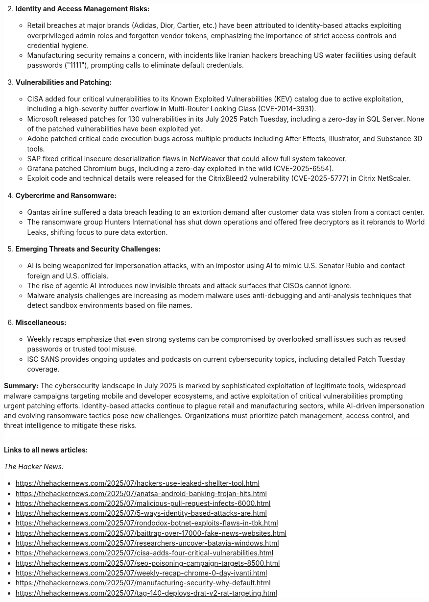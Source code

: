 2. **Identity and Access Management Risks:**
   - Retail breaches at major brands (Adidas, Dior, Cartier, etc.) have been attributed to identity-based attacks exploiting overprivileged admin roles and forgotten vendor tokens, emphasizing the importance of strict access controls and credential hygiene.
   - Manufacturing security remains a concern, with incidents like Iranian hackers breaching US water facilities using default passwords ("1111"), prompting calls to eliminate default credentials.

3. **Vulnerabilities and Patching:**
   - CISA added four critical vulnerabilities to its Known Exploited Vulnerabilities (KEV) catalog due to active exploitation, including a high-severity buffer overflow in Multi-Router Looking Glass (CVE-2014-3931).
   - Microsoft released patches for 130 vulnerabilities in its July 2025 Patch Tuesday, including a zero-day in SQL Server. None of the patched vulnerabilities have been exploited yet.
   - Adobe patched critical code execution bugs across multiple products including After Effects, Illustrator, and Substance 3D tools.
   - SAP fixed critical insecure deserialization flaws in NetWeaver that could allow full system takeover.
   - Grafana patched Chromium bugs, including a zero-day exploited in the wild (CVE-2025-6554).
   - Exploit code and technical details were released for the CitrixBleed2 vulnerability (CVE-2025-5777) in Citrix NetScaler.
   
4. **Cybercrime and Ransomware:**
   - Qantas airline suffered a data breach leading to an extortion demand after customer data was stolen from a contact center.
   - The ransomware group Hunters International has shut down operations and offered free decryptors as it rebrands to World Leaks, shifting focus to pure data extortion.

5. **Emerging Threats and Security Challenges:**
   - AI is being weaponized for impersonation attacks, with an impostor using AI to mimic U.S. Senator Rubio and contact foreign and U.S. officials.
   - The rise of agentic AI introduces new invisible threats and attack surfaces that CISOs cannot ignore.
   - Malware analysis challenges are increasing as modern malware uses anti-debugging and anti-analysis techniques that detect sandbox environments based on file names.

6. **Miscellaneous:**
   - Weekly recaps emphasize that even strong systems can be compromised by overlooked small issues such as reused passwords or trusted tool misuse.
   - ISC SANS provides ongoing updates and podcasts on current cybersecurity topics, including detailed Patch Tuesday coverage.

**Summary:**
The cybersecurity landscape in July 2025 is marked by sophisticated exploitation of legitimate tools, widespread malware campaigns targeting mobile and developer ecosystems, and active exploitation of critical vulnerabilities prompting urgent patching efforts. Identity-based attacks continue to plague retail and manufacturing sectors, while AI-driven impersonation and evolving ransomware tactics pose new challenges. Organizations must prioritize patch management, access control, and threat intelligence to mitigate these risks.

---

**Links to all news articles:**

*The Hacker News:*
- https://thehackernews.com/2025/07/hackers-use-leaked-shellter-tool.html
- https://thehackernews.com/2025/07/anatsa-android-banking-trojan-hits.html
- https://thehackernews.com/2025/07/malicious-pull-request-infects-6000.html
- https://thehackernews.com/2025/07/5-ways-identity-based-attacks-are.html
- https://thehackernews.com/2025/07/rondodox-botnet-exploits-flaws-in-tbk.html
- https://thehackernews.com/2025/07/baittrap-over-17000-fake-news-websites.html
- https://thehackernews.com/2025/07/researchers-uncover-batavia-windows.html
- https://thehackernews.com/2025/07/cisa-adds-four-critical-vulnerabilities.html
- https://thehackernews.com/2025/07/seo-poisoning-campaign-targets-8500.html
- https://thehackernews.com/2025/07/weekly-recap-chrome-0-day-ivanti.html
- https://thehackernews.com/2025/07/manufacturing-security-why-default.html
- https://thehackernews.com/2025/07/tag-140-deploys-drat-v2-rat-targeting.html
